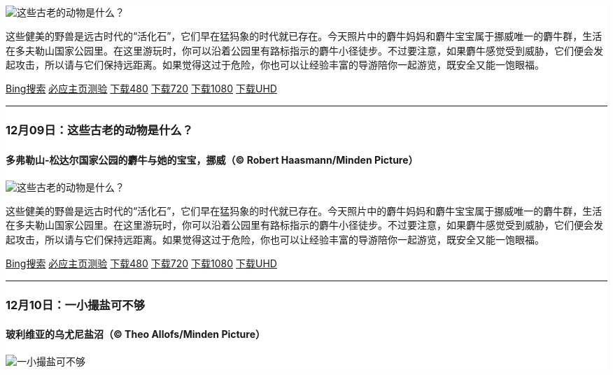 ![这些古老的动物是什么？](https://cn.bing.com/th?id=OHR.WistmansWood_ZH-CN4453301808_800x480.jpg&rf=LaDigue_800x480.jpg "这些古老的动物是什么？")

这些健美的野兽是远古时代的“活化石”，它们早在猛犸象的时代就已存在。今天照片中的麝牛妈妈和麝牛宝宝属于挪威唯一的麝牛群，生活在多夫勒山国家公园里。在这里游玩时，你可以沿着公园里有路标指示的麝牛小径徒步。不过要注意，如果麝牛感觉受到威胁，它们便会发起攻击，所以请与它们保持远距离。如果觉得这过于危险，你也可以让经验丰富的导游陪你一起游览，既安全又能一饱眼福。



[Bing搜索](https://cn.bing.com/search?q=%E8%BF%99%E4%BA%9B%E5%8F%A4%E8%80%81%E7%9A%84%E5%8A%A8%E7%89%A9%E6%98%AF%E4%BB%80%E4%B9%88%EF%BC%9F&form=hpcapt&filters=HpDate:"20221207_1600" "Bing Wallpaper 2022 12月 8")
[必应主页测验](https://cn.bing.com/search?q=Bing+homepage+quiz&filters=WQOskey:"HPQuiz_20221208_WistmansWood"&FORM=HPQUIZ "必应主页测验 2022 12月 8")
[下载480](https://cn.bing.com/th?id=OHR.WistmansWood_ZH-CN4453301808_800x480.jpg&rf=LaDigue_800x480.jpg "多弗勒山-松达尔国家公园的麝牛与她的宝宝，挪威")
[下载720](https://cn.bing.com/th?id=OHR.WistmansWood_ZH-CN4453301808_1280x720.jpg&rf=LaDigue_1280x720.jpg "多弗勒山-松达尔国家公园的麝牛与她的宝宝，挪威")
[下载1080](https://cn.bing.com/th?id=OHR.WistmansWood_ZH-CN4453301808_1920x1080.jpg&rf=LaDigue_1920x1080.jpg "多弗勒山-松达尔国家公园的麝牛与她的宝宝，挪威")
[下载UHD](https://cn.bing.com/th?id=OHR.WistmansWood_ZH-CN4453301808_UHD.jpg&rf=LaDigue_UHD.jpg "多弗勒山-松达尔国家公园的麝牛与她的宝宝，挪威")

---
### 12月09日：这些古老的动物是什么？
#### 多弗勒山-松达尔国家公园的麝牛与她的宝宝，挪威（© Robert Haasmann/Minden Picture）

![这些古老的动物是什么？](https://cn.bing.com/th?id=OHR.NorwayMuskox_ZH-CN6137934745_800x480.jpg&rf=LaDigue_800x480.jpg "这些古老的动物是什么？")

这些健美的野兽是远古时代的“活化石”，它们早在猛犸象的时代就已存在。今天照片中的麝牛妈妈和麝牛宝宝属于挪威唯一的麝牛群，生活在多夫勒山国家公园里。在这里游玩时，你可以沿着公园里有路标指示的麝牛小径徒步。不过要注意，如果麝牛感觉受到威胁，它们便会发起攻击，所以请与它们保持远距离。如果觉得这过于危险，你也可以让经验丰富的导游陪你一起游览，既安全又能一饱眼福。



[Bing搜索](https://cn.bing.com/search?q=%E8%BF%99%E4%BA%9B%E5%8F%A4%E8%80%81%E7%9A%84%E5%8A%A8%E7%89%A9%E6%98%AF%E4%BB%80%E4%B9%88%EF%BC%9F&form=hpcapt&filters=HpDate:"20221208_1600" "Bing Wallpaper 2022 12月 9")
[必应主页测验](https://cn.bing.com/search?q=Bing+homepage+quiz&filters=WQOskey:"HPQuiz_20221209_NorwayMuskox"&FORM=HPQUIZ "必应主页测验 2022 12月 9")
[下载480](https://cn.bing.com/th?id=OHR.NorwayMuskox_ZH-CN6137934745_800x480.jpg&rf=LaDigue_800x480.jpg "多弗勒山-松达尔国家公园的麝牛与她的宝宝，挪威")
[下载720](https://cn.bing.com/th?id=OHR.NorwayMuskox_ZH-CN6137934745_1280x720.jpg&rf=LaDigue_1280x720.jpg "多弗勒山-松达尔国家公园的麝牛与她的宝宝，挪威")
[下载1080](https://cn.bing.com/th?id=OHR.NorwayMuskox_ZH-CN6137934745_1920x1080.jpg&rf=LaDigue_1920x1080.jpg "多弗勒山-松达尔国家公园的麝牛与她的宝宝，挪威")
[下载UHD](https://cn.bing.com/th?id=OHR.NorwayMuskox_ZH-CN6137934745_UHD.jpg&rf=LaDigue_UHD.jpg "多弗勒山-松达尔国家公园的麝牛与她的宝宝，挪威")

---
### 12月10日：一小撮盐可不够
#### 玻利维亚的乌尤尼盐沼（© Theo Allofs/Minden Picture）

![一小撮盐可不够](https://cn.bing.com/th?id=OHR.SaltDesert_ZH-CN4728398785_800x480.jpg&rf=LaDigue_800x480.jpg "一小撮盐可不够")
